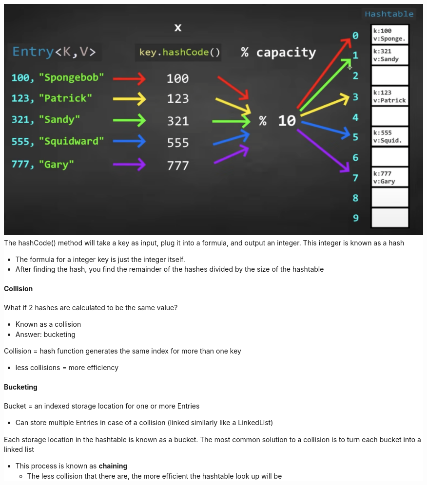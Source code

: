 ![Linear Time Code](images/hashTable.png)
The hashCode() method will take a key as input, plug it into a formula, and output an integer. This integer is known as a hash
* The formula for a integer key is just the integer itself.
* After finding the hash, you find the remainder of the hashes divided by the size of the hashtable

#### Collision
What if 2 hashes are calculated to be the same value?
* Known as a collision
* Answer: bucketing

Collision = hash function generates the same index for more than one key
* less collisions = more efficiency

#### Bucketing
Bucket = an indexed storage location for one or more Entries
* Can store multiple Entries in case of a collision (linked similarly like a LinkedList)

Each storage location in the hashtable is known as a bucket. The most common solution to a collision is to turn each bucket into a linked list
* This process is known as **chaining**
    * The less collision that there are, the more efficient the hashtable look up will be
